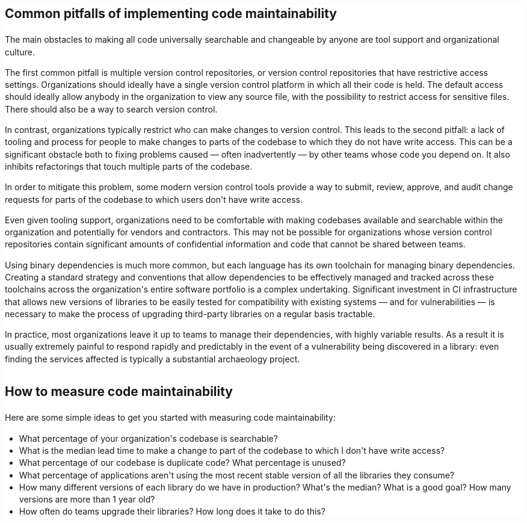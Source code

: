 ## Common pitfalls of implementing code maintainability

The main obstacles to making all code universally searchable and changeable by
anyone are tool support and organizational culture.

The first common pitfall is multiple version control repositories, or version
control repositories that have restrictive access settings. Organizations should
ideally have a single version control platform in which all their code is held.
The default access should ideally allow anybody in the organization to view any
source file, with the possibility to restrict access for sensitive files. There
should also be a way to search version control.

In contrast, organizations typically restrict who can make changes to version
control. This leads to the second pitfall: a lack of tooling and process for
people to make changes to parts of the codebase to which they do not have write
access. This can be a significant obstacle both to fixing problems caused —
often inadvertently — by other teams whose code you depend on. It also inhibits
refactorings that touch multiple parts of the codebase.

In order to mitigate this problem, some modern version control tools provide a
way to submit, review, approve, and audit change requests for parts of the
codebase to which users don't have write access.

Even given tooling support, organizations need to be comfortable with making
codebases available and searchable within the organization and potentially for
vendors and contractors. This may not be possible for organizations whose
version control repositories contain significant amounts of confidential
information and code that cannot be shared between teams.

Using binary dependencies is much more common, but each language has its own
toolchain for managing binary dependencies. Creating a standard strategy and
conventions that allow dependencies to be effectively managed and tracked
across these toolchains across the organization's entire software portfolio is a
complex undertaking. Significant investment in CI infrastructure that allows new
versions of libraries to be easily tested for compatibility with existing
systems — and for vulnerabilities — is necessary to make the process of
upgrading third-party libraries on a regular basis tractable.

In practice, most organizations leave it up to teams to manage their
dependencies, with highly variable results. As a result it is usually extremely
painful to respond rapidly and predictably in the event of a vulnerability being
discovered in a library: even finding the services affected is typically a
substantial archaeology project.

## How to measure code maintainability

Here are some simple ideas to get you started with measuring code
maintainability:

-   What percentage of your organization's codebase is searchable?
-   What is the median lead time to make a change to part of the codebase to
    which I don't have write access?
-   What percentage of our codebase is duplicate code? What percentage is
    unused?
-   What percentage of applications aren't using the most recent stable
    version of all the libraries they consume?
-   How many different versions of each library do we have in production?
    What's the median? What is a good goal? How many versions are more than 1
    year old?
-   How often do teams upgrade their libraries? How long does it take to do
    this?
